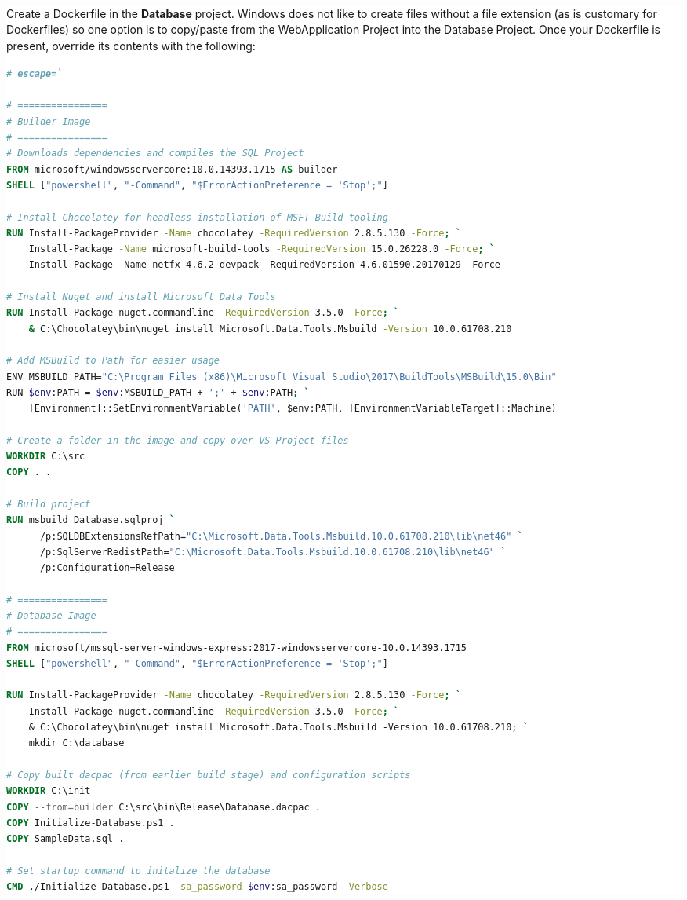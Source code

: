 Create a Dockerfile in the **Database** project. Windows does not like to create files without a file extension (as is customary for Dockerfiles) so one option is to copy/paste from the WebApplication Project into the Database Project. Once your Dockerfile is present, override its contents with the following: 

```Dockerfile
# escape=`

# ================
# Builder Image
# ================
# Downloads dependencies and compiles the SQL Project
FROM microsoft/windowsservercore:10.0.14393.1715 AS builder
SHELL ["powershell", "-Command", "$ErrorActionPreference = 'Stop';"]

# Install Chocolatey for headless installation of MSFT Build tooling
RUN Install-PackageProvider -Name chocolatey -RequiredVersion 2.8.5.130 -Force; `
    Install-Package -Name microsoft-build-tools -RequiredVersion 15.0.26228.0 -Force; `
    Install-Package -Name netfx-4.6.2-devpack -RequiredVersion 4.6.01590.20170129 -Force

# Install Nuget and install Microsoft Data Tools
RUN Install-Package nuget.commandline -RequiredVersion 3.5.0 -Force; `
    & C:\Chocolatey\bin\nuget install Microsoft.Data.Tools.Msbuild -Version 10.0.61708.210

# Add MSBuild to Path for easier usage
ENV MSBUILD_PATH="C:\Program Files (x86)\Microsoft Visual Studio\2017\BuildTools\MSBuild\15.0\Bin"
RUN $env:PATH = $env:MSBUILD_PATH + ';' + $env:PATH; `
    [Environment]::SetEnvironmentVariable('PATH', $env:PATH, [EnvironmentVariableTarget]::Machine)

# Create a folder in the image and copy over VS Project files
WORKDIR C:\src
COPY . .

# Build project
RUN msbuild Database.sqlproj `
      /p:SQLDBExtensionsRefPath="C:\Microsoft.Data.Tools.Msbuild.10.0.61708.210\lib\net46" `
      /p:SqlServerRedistPath="C:\Microsoft.Data.Tools.Msbuild.10.0.61708.210\lib\net46" `
	  /p:Configuration=Release

# ================
# Database Image
# ================
FROM microsoft/mssql-server-windows-express:2017-windowsservercore-10.0.14393.1715
SHELL ["powershell", "-Command", "$ErrorActionPreference = 'Stop';"]

RUN Install-PackageProvider -Name chocolatey -RequiredVersion 2.8.5.130 -Force; `
	Install-Package nuget.commandline -RequiredVersion 3.5.0 -Force; `
    & C:\Chocolatey\bin\nuget install Microsoft.Data.Tools.Msbuild -Version 10.0.61708.210; `
	mkdir C:\database

# Copy built dacpac (from earlier build stage) and configuration scripts
WORKDIR C:\init
COPY --from=builder C:\src\bin\Release\Database.dacpac .
COPY Initialize-Database.ps1 .
COPY SampleData.sql .

# Set startup command to initalize the database
CMD ./Initialize-Database.ps1 -sa_password $env:sa_password -Verbose
```

